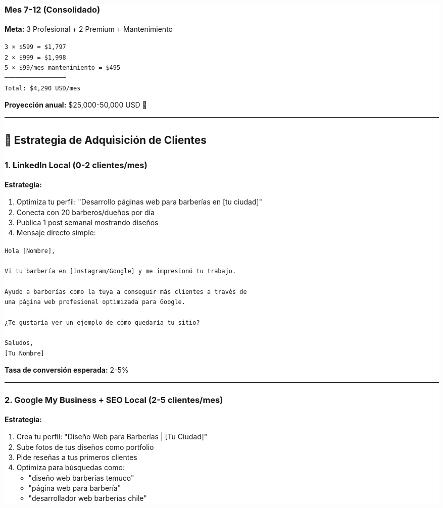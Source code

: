 ### Mes 7-12 (Consolidado)
**Meta:** 3 Profesional + 2 Premium + Mantenimiento
```
3 × $599 = $1,797
2 × $999 = $1,998
5 × $99/mes mantenimiento = $495
─────────────────
Total: $4,290 USD/mes
```

**Proyección anual:** $25,000-50,000 USD 🚀

---

## 🎯 Estrategia de Adquisición de Clientes

### 1. **LinkedIn Local** (0-2 clientes/mes)

**Estrategia:**
1. Optimiza tu perfil: "Desarrollo páginas web para barberías en [tu ciudad]"
2. Conecta con 20 barberos/dueños por día
3. Publica 1 post semanal mostrando diseños
4. Mensaje directo simple:

```
Hola [Nombre],

Vi tu barbería en [Instagram/Google] y me impresionó tu trabajo.

Ayudo a barberías como la tuya a conseguir más clientes a través de 
una página web profesional optimizada para Google.

¿Te gustaría ver un ejemplo de cómo quedaría tu sitio?

Saludos,
[Tu Nombre]
```

**Tasa de conversión esperada:** 2-5%

---

### 2. **Google My Business + SEO Local** (2-5 clientes/mes)

**Estrategia:**
1. Crea tu perfil: "Diseño Web para Barberías | [Tu Ciudad]"
2. Sube fotos de tus diseños como portfolio
3. Pide reseñas a tus primeros clientes
4. Optimiza para búsquedas como:
   - "diseño web barberías temuco"
   - "página web para barbería"
   - "desarrollador web barberías chile"
